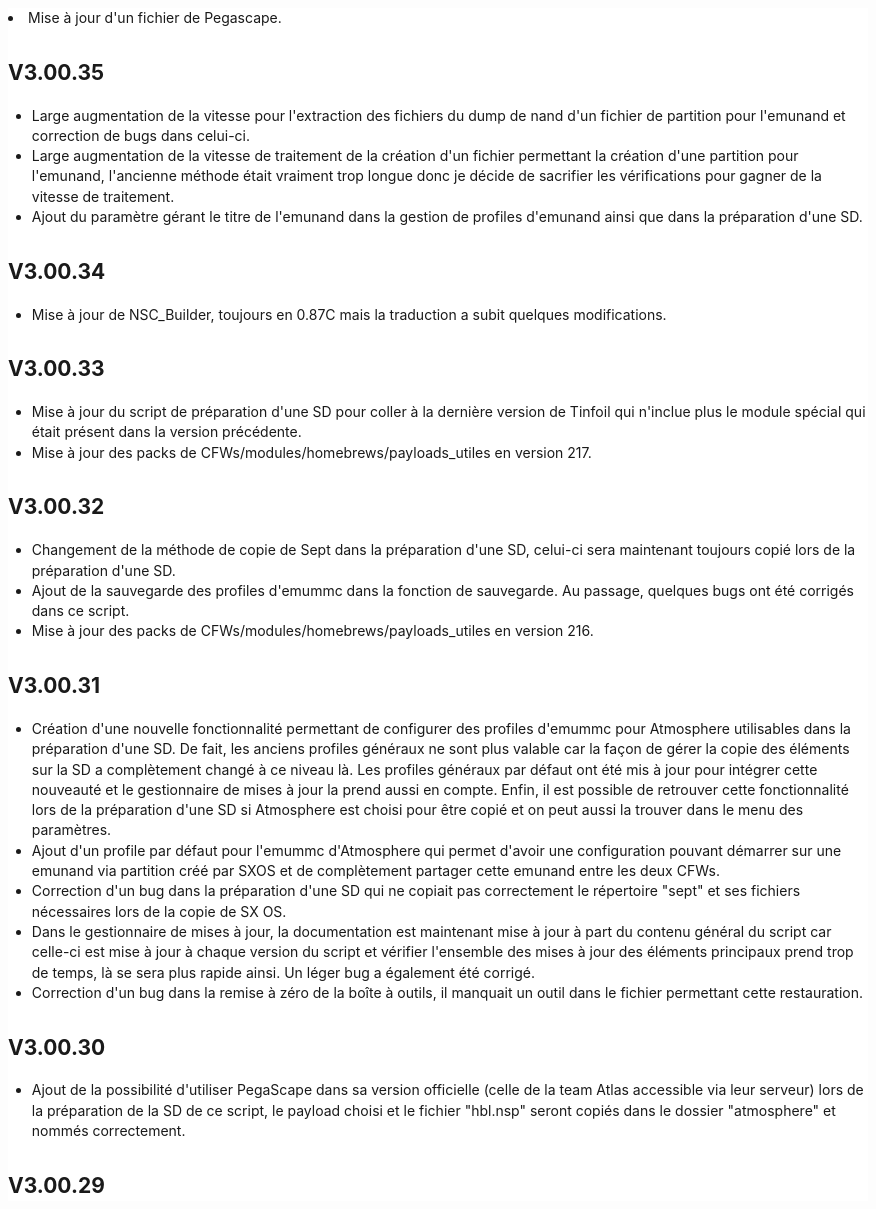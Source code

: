 <li>Mise à jour d'un fichier de Pegascape.</li>
</ul>
<h2>V3.00.35</h2>
<ul>
<li>Large augmentation de la vitesse pour l'extraction des fichiers du dump de nand d'un fichier de partition pour l'emunand et correction de bugs dans celui-ci.</li>
<li>Large augmentation de la vitesse de traitement de la création d'un fichier permettant la création d'une partition pour l'emunand, l'ancienne méthode était vraiment trop longue donc je décide de sacrifier les vérifications pour gagner de la vitesse de traitement.</li>
<li>Ajout du paramètre gérant le titre de l'emunand dans la gestion de profiles d'emunand ainsi que dans la préparation d'une SD.</li>
</ul>
<h2>V3.00.34</h2>
<ul>
<li>Mise à jour de NSC_Builder, toujours en 0.87C mais la traduction a subit quelques modifications.</li>
</ul>
<h2>V3.00.33</h2>
<ul>
<li>Mise à jour du script de préparation d'une SD pour coller à la dernière version de Tinfoil qui n'inclue plus le module spécial qui était présent dans la version précédente.</li>
<li>Mise à jour des packs de CFWs/modules/homebrews/payloads_utiles en version 217.</li>
</ul>
<h2>V3.00.32</h2>
<ul>
<li>Changement de la méthode de copie de Sept dans la préparation d'une SD, celui-ci sera maintenant toujours copié lors de la préparation d'une SD.</li>
<li>Ajout de la sauvegarde des profiles d'emummc dans la fonction de sauvegarde. Au passage, quelques bugs ont été corrigés dans ce script.</li>
<li>Mise à jour des packs de CFWs/modules/homebrews/payloads_utiles en version 216.</li>
</ul>
<h2>V3.00.31</h2>
<ul>
<li>Création d'une nouvelle fonctionnalité permettant de configurer des profiles d'emummc pour Atmosphere utilisables dans la préparation d'une SD. De fait, les anciens profiles généraux ne sont plus valable car la façon de gérer la copie des éléments sur la SD a complètement changé à ce niveau là. Les profiles généraux par défaut ont été mis à jour pour intégrer cette nouveauté et le gestionnaire de mises à jour la prend aussi en compte. Enfin, il est possible de retrouver cette fonctionnalité lors de la préparation d'une SD si Atmosphere est choisi pour être copié et on peut aussi la trouver dans le menu des paramètres.</li>
<li>Ajout d'un profile par défaut pour l'emummc d'Atmosphere qui permet d'avoir une configuration pouvant démarrer sur une emunand via partition créé par SXOS et de complètement partager cette emunand entre les deux CFWs.</li>
<li>Correction d'un bug dans la préparation d'une SD qui ne copiait pas correctement le répertoire "sept" et ses fichiers nécessaires lors de la copie de SX OS.</li>
<li>Dans le gestionnaire de mises à jour, la documentation est maintenant mise à jour à part du contenu général du script car celle-ci est mise à jour à chaque version du script et vérifier l'ensemble des mises à jour des éléments principaux prend trop de temps, là se sera plus rapide ainsi. Un léger bug a également été corrigé.</li>
<li>Correction d'un bug dans la remise à zéro de la boîte à outils, il manquait un outil dans le fichier permettant cette restauration.</li>
</ul>
<h2>V3.00.30</h2>
<ul>
<li>Ajout de la possibilité d'utiliser PegaScape dans sa version officielle (celle de la team Atlas accessible via leur serveur) lors de la préparation de la SD de ce script, le payload choisi et le fichier "hbl.nsp" seront copiés dans le dossier "atmosphere" et nommés correctement.</li>
</ul>
<h2>V3.00.29</h2>
<ul>